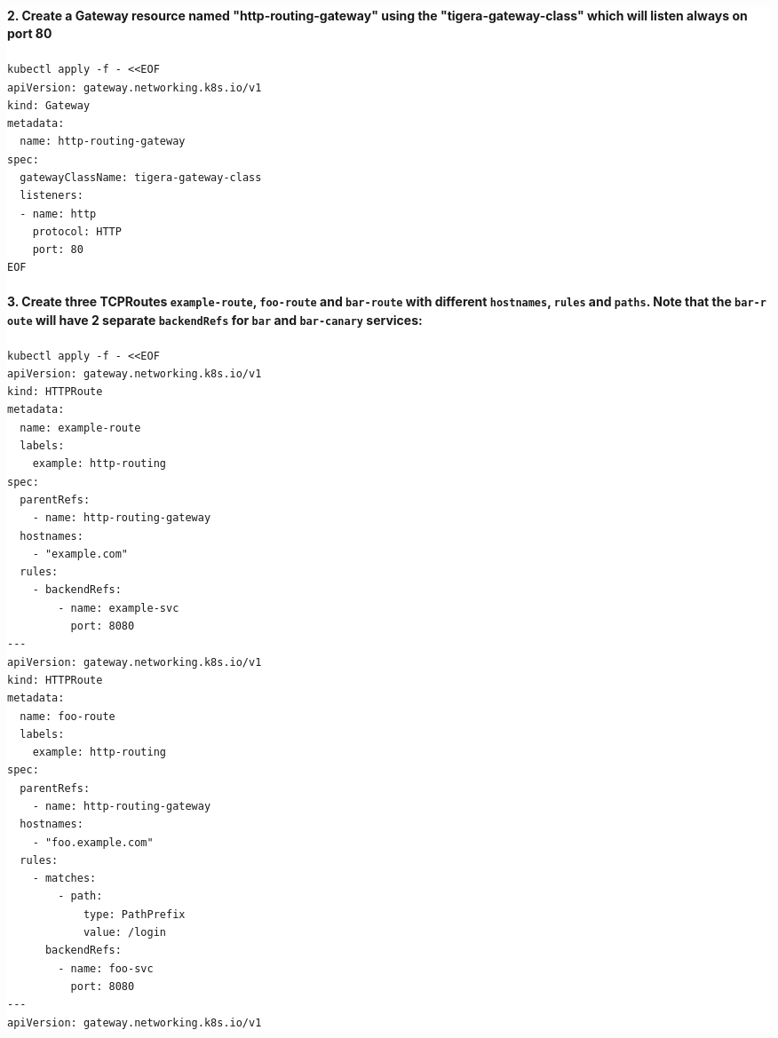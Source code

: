   ```
  ```

#### 2. Create a Gateway resource named "http-routing-gateway" using the "tigera-gateway-class" which will listen always on port 80

  ```
  kubectl apply -f - <<EOF
  apiVersion: gateway.networking.k8s.io/v1
  kind: Gateway
  metadata:
    name: http-routing-gateway
  spec:
    gatewayClassName: tigera-gateway-class
    listeners:
    - name: http
      protocol: HTTP
      port: 80
  EOF
  ```

#### 3. Create three TCPRoutes `example-route`, `foo-route` and `bar-route` with different `hostnames`, `rules` and `paths`. Note that the `bar-route` will have 2 separate `backendRefs` for `bar` and `bar-canary` services:
  ```
  kubectl apply -f - <<EOF
  apiVersion: gateway.networking.k8s.io/v1
  kind: HTTPRoute
  metadata:
    name: example-route
    labels:
      example: http-routing
  spec:
    parentRefs:
      - name: http-routing-gateway
    hostnames:
      - "example.com"
    rules:
      - backendRefs:
          - name: example-svc
            port: 8080
  ---
  apiVersion: gateway.networking.k8s.io/v1
  kind: HTTPRoute
  metadata:
    name: foo-route
    labels:
      example: http-routing
  spec:
    parentRefs:
      - name: http-routing-gateway
    hostnames:
      - "foo.example.com"
    rules:
      - matches:
          - path:
              type: PathPrefix
              value: /login
        backendRefs:
          - name: foo-svc
            port: 8080
  ---
  apiVersion: gateway.networking.k8s.io/v1
  ```